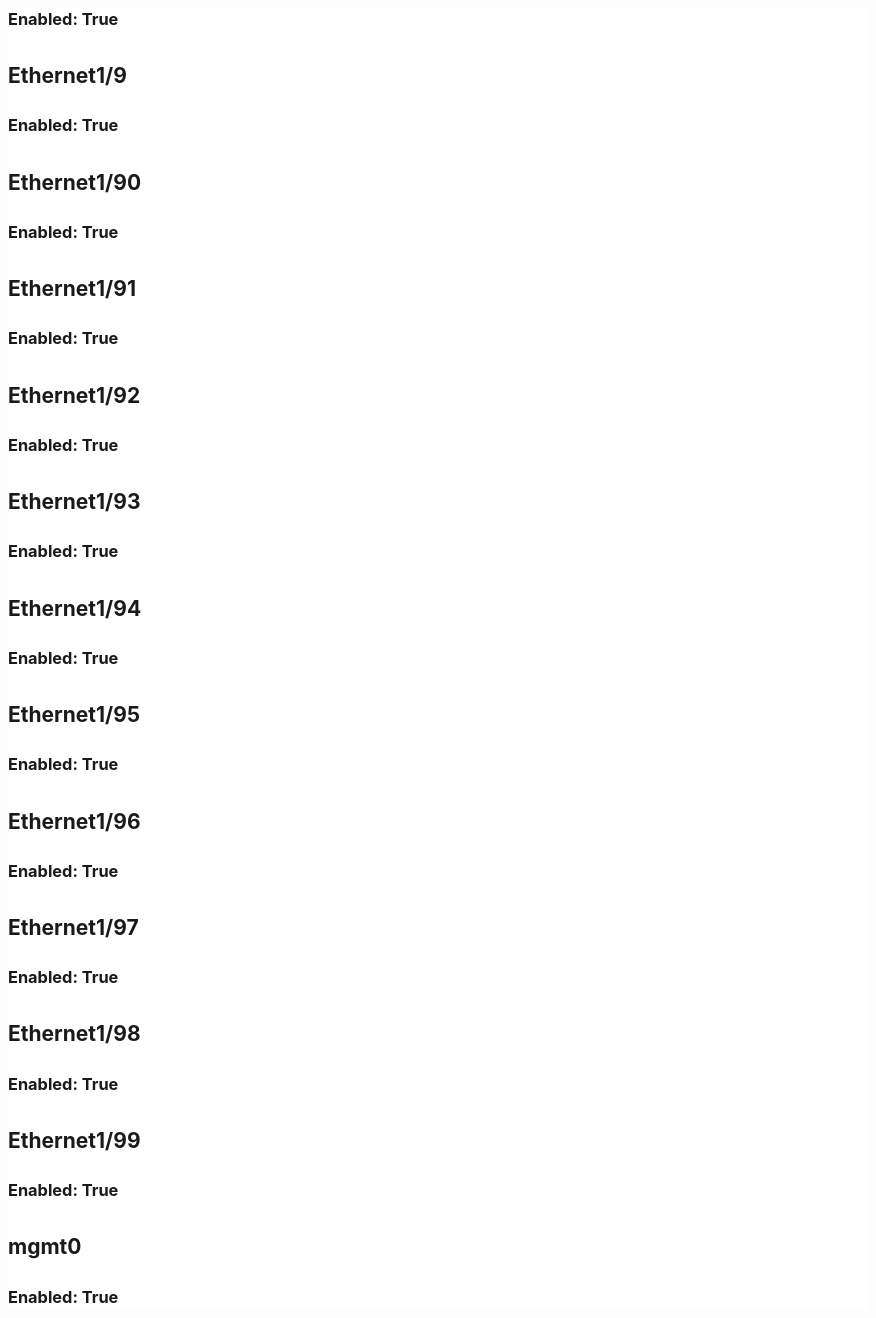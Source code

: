 ### Enabled: True
## Ethernet1/9
### Enabled: True
## Ethernet1/90
### Enabled: True
## Ethernet1/91
### Enabled: True
## Ethernet1/92
### Enabled: True
## Ethernet1/93
### Enabled: True
## Ethernet1/94
### Enabled: True
## Ethernet1/95
### Enabled: True
## Ethernet1/96
### Enabled: True
## Ethernet1/97
### Enabled: True
## Ethernet1/98
### Enabled: True
## Ethernet1/99
### Enabled: True
## mgmt0
### Enabled: True
